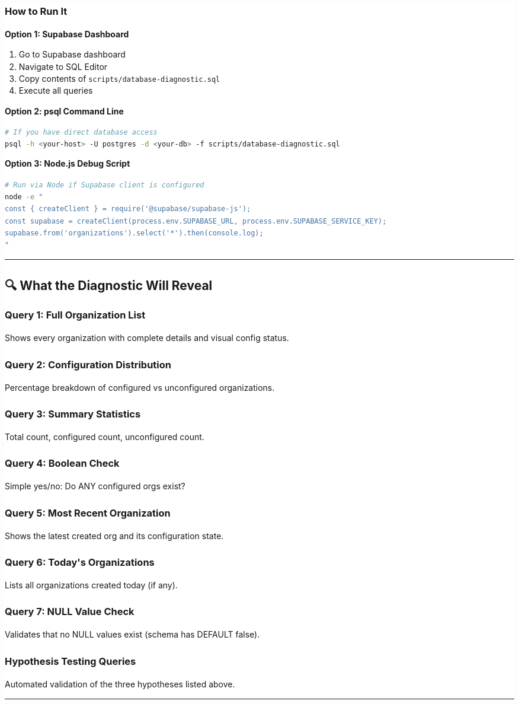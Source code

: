 ### How to Run It

**Option 1: Supabase Dashboard**
1. Go to Supabase dashboard
2. Navigate to SQL Editor
3. Copy contents of `scripts/database-diagnostic.sql`
4. Execute all queries

**Option 2: psql Command Line**
```bash
# If you have direct database access
psql -h <your-host> -U postgres -d <your-db> -f scripts/database-diagnostic.sql
```

**Option 3: Node.js Debug Script**
```bash
# Run via Node if Supabase client is configured
node -e "
const { createClient } = require('@supabase/supabase-js');
const supabase = createClient(process.env.SUPABASE_URL, process.env.SUPABASE_SERVICE_KEY);
supabase.from('organizations').select('*').then(console.log);
"
```

---

## 🔍 What the Diagnostic Will Reveal

### Query 1: Full Organization List
Shows every organization with complete details and visual config status.

### Query 2: Configuration Distribution
Percentage breakdown of configured vs unconfigured organizations.

### Query 3: Summary Statistics
Total count, configured count, unconfigured count.

### Query 4: Boolean Check
Simple yes/no: Do ANY configured orgs exist?

### Query 5: Most Recent Organization
Shows the latest created org and its configuration state.

### Query 6: Today's Organizations
Lists all organizations created today (if any).

### Query 7: NULL Value Check
Validates that no NULL values exist (schema has DEFAULT false).

### Hypothesis Testing Queries
Automated validation of the three hypotheses listed above.

---